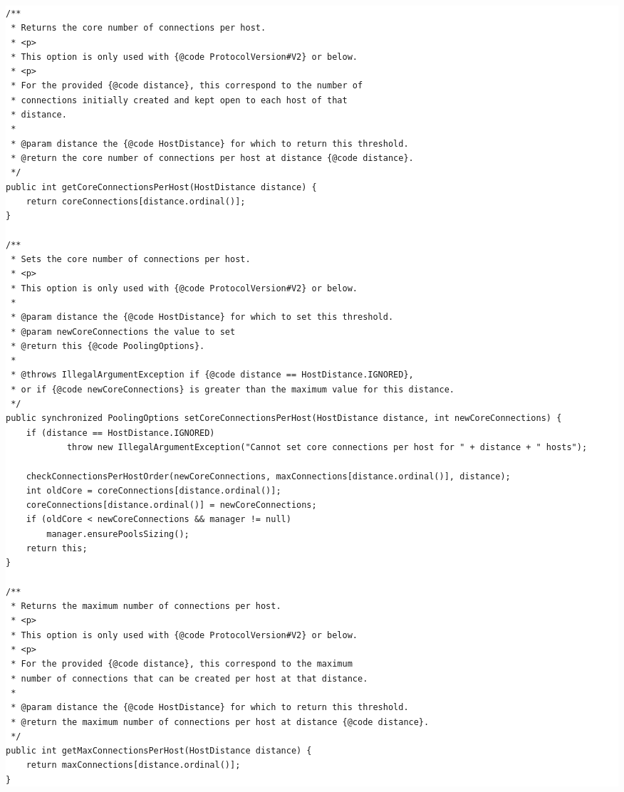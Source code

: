     /**
     * Returns the core number of connections per host.
     * <p>
     * This option is only used with {@code ProtocolVersion#V2} or below.
     * <p>
     * For the provided {@code distance}, this correspond to the number of
     * connections initially created and kept open to each host of that
     * distance.
     *
     * @param distance the {@code HostDistance} for which to return this threshold.
     * @return the core number of connections per host at distance {@code distance}.
     */
    public int getCoreConnectionsPerHost(HostDistance distance) {
        return coreConnections[distance.ordinal()];
    }

    /**
     * Sets the core number of connections per host.
     * <p>
     * This option is only used with {@code ProtocolVersion#V2} or below.
     *
     * @param distance the {@code HostDistance} for which to set this threshold.
     * @param newCoreConnections the value to set
     * @return this {@code PoolingOptions}.
     *
     * @throws IllegalArgumentException if {@code distance == HostDistance.IGNORED},
     * or if {@code newCoreConnections} is greater than the maximum value for this distance.
     */
    public synchronized PoolingOptions setCoreConnectionsPerHost(HostDistance distance, int newCoreConnections) {
        if (distance == HostDistance.IGNORED)
                throw new IllegalArgumentException("Cannot set core connections per host for " + distance + " hosts");

        checkConnectionsPerHostOrder(newCoreConnections, maxConnections[distance.ordinal()], distance);
        int oldCore = coreConnections[distance.ordinal()];
        coreConnections[distance.ordinal()] = newCoreConnections;
        if (oldCore < newCoreConnections && manager != null)
            manager.ensurePoolsSizing();
        return this;
    }

    /**
     * Returns the maximum number of connections per host.
     * <p>
     * This option is only used with {@code ProtocolVersion#V2} or below.
     * <p>
     * For the provided {@code distance}, this correspond to the maximum
     * number of connections that can be created per host at that distance.
     *
     * @param distance the {@code HostDistance} for which to return this threshold.
     * @return the maximum number of connections per host at distance {@code distance}.
     */
    public int getMaxConnectionsPerHost(HostDistance distance) {
        return maxConnections[distance.ordinal()];
    }
